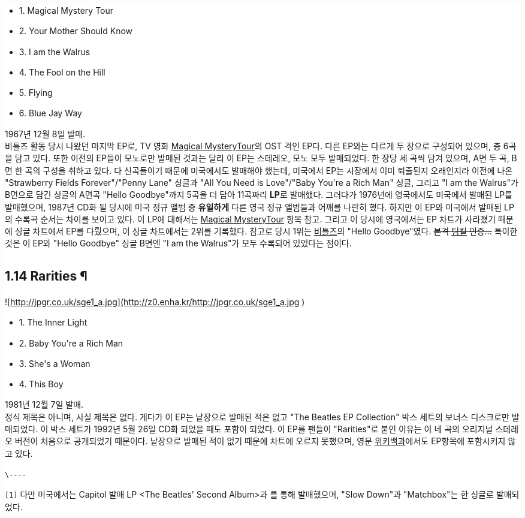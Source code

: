   

  * 1\. Magical Mystery Tour  

  * 2\. Your Mother Should Know  

  * 3\. I am the Walrus  

  * 4\. The Fool on the Hill  

  * 5\. Flying  

  * 6\. Blue Jay Way  

1967년 12월 8일 발매.  
비틀즈 활동 당시 나왔던 마지막 EP로, TV 영화 [Magical MysteryTour](Magical%20Mystery%20Tour.md)의 OST 격인 EP다. 다른 EP와는 다르게 두 장으로 구성되어 있으며,
총 6곡을 담고 있다. 또한 이전의 EP들이 모노로만 발매된 것과는 달리 이 EP는 스테레오, 모노 모두 발매되었다. 한 장당 세 곡씩 담겨
있으며, A면 두 곡, B면 한 곡의 구성을 취하고 있다. 다 신곡들이기 때문에 미국에서도 발매해야 했는데, 미국에서 EP는 시장에서 이미
퇴출된지 오래인지라 이전에 나온 "Strawberry Fields Forever"/"Penny Lane" 싱글과 "All You Need
is Love"/"Baby You're a Rich Man" 싱글, 그리고 "I am the Walrus"가 B면으로 담긴 싱글의 A면곡
"Hello Goodbye"까지 5곡을 더 담아 11곡짜리 **LP**로 발매했다. 그러다가 1976년에 영국에서도 미국에서 발매된 LP를
발매했으며, 1987년 CD화 될 당시에 미국 정규 앨범 중 **유일하게** 다른 영국 정규 앨범들과 어깨를 나란히 했다. 하지만 이 EP와
미국에서 발매된 LP의 수록곡 순서는 차이를 보이고 있다. 이 LP에 대해서는 [Magical MysteryTour](Magical%20Mystery%20Tour.md) 항목 참고. 그리고 이 당시에 영국에서는 EP 차트가 사라졌기 때문에
싱글 차트에서 EP를 다뤘으며, 이 싱글 차트에서는 2위를 기록했다. 참고로 당시 1위는
[비틀즈](%EB%B9%84%ED%8B%80%EC%A6%88.md)의 "Hello Goodbye"였다. <del>본격
[팀킬](%ED%8C%80%ED%82%AC.md) 인증...</del> 특이한 것은 이 EP와 "Hello Goodbye" 싱글 B면엔
"I am the Walrus"가 모두 수록되어 있었다는 점이다.

## 1.14 Rarities ¶

![http://jpgr.co.uk/sge1_a.jpg](http://z0.enha.kr/http://jpgr.co.uk/sge1_a.jpg
)

  

  * 1\. The Inner Light  

  * 2\. Baby You're a Rich Man  

  * 3\. She's a Woman  

  * 4\. This Boy  

1981년 12월 7일 발매.  
정식 제목은 아니며, 사실 제목은 없다. 게다가 이 EP는 낱장으로 발매된 적은 없고 "The Beatles EP Collection" 박스
세트의 보너스 디스크로만 발매되었다. 이 박스 세트가 1992년 5월 26일 CD화 되었을 때도 포함이 되었다. 이 EP를 팬들이
"Rarities"로 붙인 이유는 이 네 곡의 오리지널 스테레오 버전이 처음으로 공개되었기 때문이다. 낱장으로 발매된 적이 없기 때문에
차트에 오르지 못했으며, 영문 [위키백과](%EC%9C%84%ED%82%A4%EB%B0%B1%EA%B3%BC.md)에서도 EP항목에
포함시키지 않고 있다.

  

`\----`

`[1]` 다만 미국에서는 Capitol 발매 LP <The Beatles' Second Album>과 <Something New>를 통해
발매했으며, "Slow Down"과 "Matchbox"는 한 싱글로 발매되었다.

